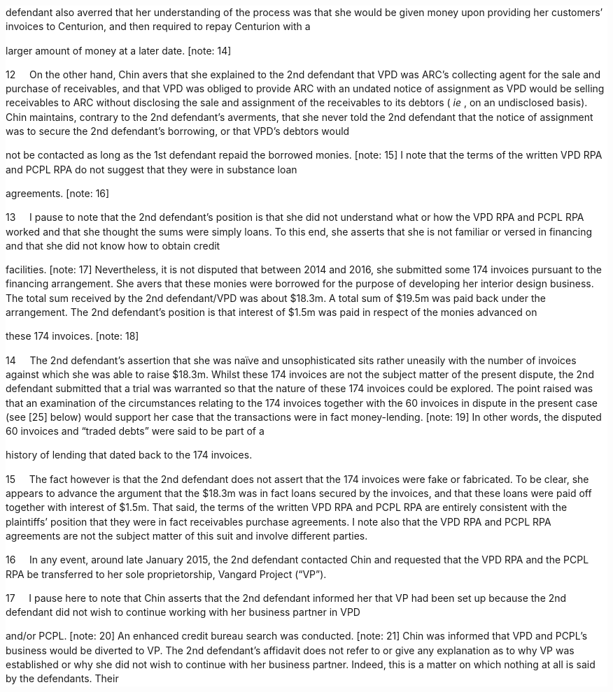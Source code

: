 
defendant also averred that her understanding of the process was that she would be given money upon providing her customers’ invoices to Centurion, and then required to repay Centurion with a 

larger amount of money at a later date. [note: 14] 

12     On the other hand, Chin avers that she explained to the 2nd defendant that VPD was ARC’s collecting agent for the sale and purchase of receivables, and that VPD was obliged to provide ARC with an undated notice of assignment as VPD would be selling receivables to ARC without disclosing the sale and assignment of the receivables to its debtors ( _ie_ , on an undisclosed basis). Chin maintains, contrary to the 2nd defendant’s averments, that she never told the 2nd defendant that the notice of assignment was to secure the 2nd defendant’s borrowing, or that VPD’s debtors would 

not be contacted as long as the 1st defendant repaid the borrowed monies. [note: 15] I note that the terms of the written VPD RPA and PCPL RPA do not suggest that they were in substance loan 

agreements. [note: 16] 

13     I pause to note that the 2nd defendant’s position is that she did not understand what or how the VPD RPA and PCPL RPA worked and that she thought the sums were simply loans. To this end, she asserts that she is not familiar or versed in financing and that she did not know how to obtain credit 

facilities. [note: 17] Nevertheless, it is not disputed that between 2014 and 2016, she submitted some 174 invoices pursuant to the financing arrangement. She avers that these monies were borrowed for the purpose of developing her interior design business. The total sum received by the 2nd defendant/VPD was about $18.3m. A total sum of $19.5m was paid back under the arrangement. The 2nd defendant’s position is that interest of $1.5m was paid in respect of the monies advanced on 

these 174 invoices. [note: 18] 

14     The 2nd defendant’s assertion that she was naïve and unsophisticated sits rather uneasily with the number of invoices against which she was able to raise $18.3m. Whilst these 174 invoices are not the subject matter of the present dispute, the 2nd defendant submitted that a trial was warranted so that the nature of these 174 invoices could be explored. The point raised was that an examination of the circumstances relating to the 174 invoices together with the 60 invoices in dispute in the present case (see [25] below) would support her case that the transactions were in fact money-lending. [note: 19] In other words, the disputed 60 invoices and “traded debts” were said to be part of a 

history of lending that dated back to the 174 invoices. 

15     The fact however is that the 2nd defendant does not assert that the 174 invoices were fake or fabricated. To be clear, she appears to advance the argument that the $18.3m was in fact loans secured by the invoices, and that these loans were paid off together with interest of $1.5m. That said, the terms of the written VPD RPA and PCPL RPA are entirely consistent with the plaintiffs’ position that they were in fact receivables purchase agreements. I note also that the VPD RPA and PCPL RPA agreements are not the subject matter of this suit and involve different parties. 

16     In any event, around late January 2015, the 2nd defendant contacted Chin and requested that the VPD RPA and the PCPL RPA be transferred to her sole proprietorship, Vangard Project (“VP”). 

17     I pause here to note that Chin asserts that the 2nd defendant informed her that VP had been set up because the 2nd defendant did not wish to continue working with her business partner in VPD 

and/or PCPL. [note: 20] An enhanced credit bureau search was conducted. [note: 21] Chin was informed that VPD and PCPL’s business would be diverted to VP. The 2nd defendant’s affidavit does not refer to or give any explanation as to why VP was established or why she did not wish to continue with her business partner. Indeed, this is a matter on which nothing at all is said by the defendants. Their 
